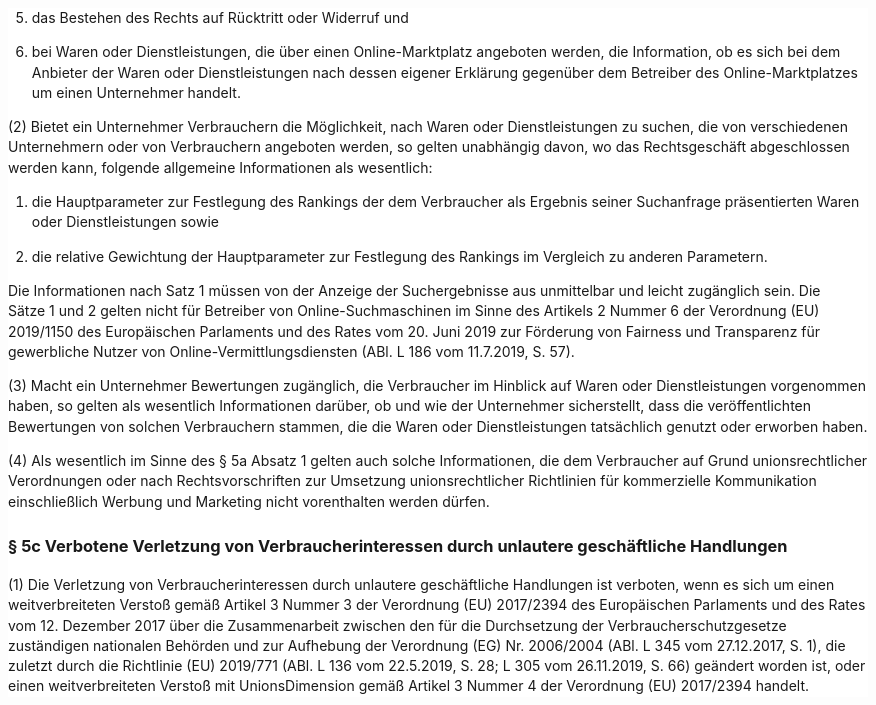 
5.  das Bestehen des Rechts auf Rücktritt oder Widerruf und


6.  bei Waren oder Dienstleistungen, die über einen Online-Marktplatz
    angeboten werden, die Information, ob es sich bei dem Anbieter der
    Waren oder Dienstleistungen nach dessen eigener Erklärung gegenüber
    dem Betreiber des Online-Marktplatzes um einen Unternehmer handelt.




(2) Bietet ein Unternehmer Verbrauchern die Möglichkeit, nach Waren
oder Dienstleistungen zu suchen, die von verschiedenen Unternehmern
oder von Verbrauchern angeboten werden, so gelten unabhängig davon, wo
das Rechtsgeschäft abgeschlossen werden kann, folgende allgemeine
Informationen als wesentlich:

1.  die Hauptparameter zur Festlegung des Rankings der dem Verbraucher als
    Ergebnis seiner Suchanfrage präsentierten Waren oder Dienstleistungen
    sowie


2.  die relative Gewichtung der Hauptparameter zur Festlegung des Rankings
    im Vergleich zu anderen Parametern.



Die Informationen nach Satz 1 müssen von der Anzeige der
Suchergebnisse aus unmittelbar und leicht zugänglich sein. Die Sätze 1
und 2 gelten nicht für Betreiber von Online-Suchmaschinen im Sinne des
Artikels 2 Nummer 6 der Verordnung (EU) 2019/1150 des Europäischen
Parlaments und des Rates vom 20. Juni 2019 zur Förderung von Fairness
und Transparenz für gewerbliche Nutzer von Online-Vermittlungsdiensten
(ABl. L 186 vom 11.7.2019, S. 57).

(3) Macht ein Unternehmer Bewertungen zugänglich, die Verbraucher im
Hinblick auf Waren oder Dienstleistungen vorgenommen haben, so gelten
als wesentlich Informationen darüber, ob und wie der Unternehmer
sicherstellt, dass die veröffentlichten Bewertungen von solchen
Verbrauchern stammen, die die Waren oder Dienstleistungen tatsächlich
genutzt oder erworben haben.

(4) Als wesentlich im Sinne des § 5a Absatz 1 gelten auch solche
Informationen, die dem Verbraucher auf Grund unionsrechtlicher
Verordnungen oder nach Rechtsvorschriften zur Umsetzung
unionsrechtlicher Richtlinien für kommerzielle Kommunikation
einschließlich Werbung und Marketing nicht vorenthalten werden dürfen.


### § 5c Verbotene Verletzung von Verbraucherinteressen durch unlautere geschäftliche Handlungen

(1) Die Verletzung von Verbraucherinteressen durch unlautere
geschäftliche Handlungen ist verboten, wenn es sich um einen
weitverbreiteten Verstoß gemäß Artikel 3 Nummer 3 der Verordnung (EU)
2017/2394 des Europäischen Parlaments und des Rates vom 12. Dezember
2017 über die Zusammenarbeit zwischen den für die Durchsetzung der
Verbraucherschutzgesetze zuständigen nationalen Behörden und zur
Aufhebung der Verordnung (EG) Nr. 2006/2004 (ABl. L 345 vom
27\.12.2017, S. 1), die zuletzt durch die Richtlinie (EU) 2019/771
(ABl. L 136 vom 22.5.2019, S. 28; L 305 vom 26.11.2019, S. 66)
geändert worden ist, oder einen weitverbreiteten Verstoß mit
UnionsDimension gemäß Artikel 3 Nummer 4 der Verordnung (EU) 2017/2394
handelt.
